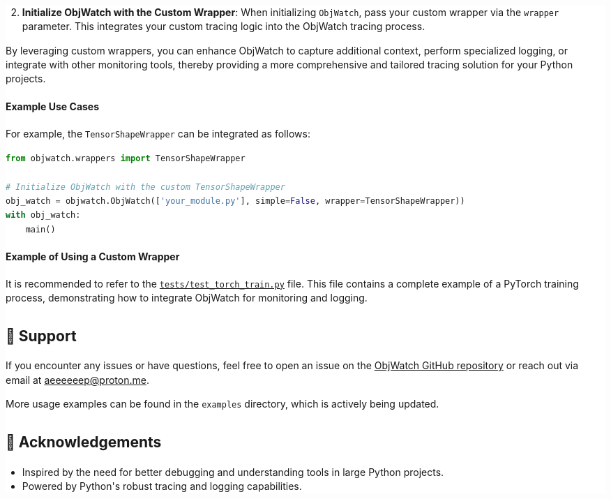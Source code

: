 2. **Initialize ObjWatch with the Custom Wrapper**: When initializing `ObjWatch`, pass your custom wrapper via the `wrapper` parameter. This integrates your custom tracing logic into the ObjWatch tracing process.

By leveraging custom wrappers, you can enhance ObjWatch to capture additional context, perform specialized logging, or integrate with other monitoring tools, thereby providing a more comprehensive and tailored tracing solution for your Python projects.

#### Example Use Cases

For example, the `TensorShapeWrapper` can be integrated as follows:

```python
from objwatch.wrappers import TensorShapeWrapper

# Initialize ObjWatch with the custom TensorShapeWrapper
obj_watch = objwatch.ObjWatch(['your_module.py'], simple=False, wrapper=TensorShapeWrapper))
with obj_watch:
    main()
```

#### Example of Using a Custom Wrapper

It is recommended to refer to the  [`tests/test_torch_train.py`](tests/test_torch_train.py)  file. This file contains a complete example of a PyTorch training process, demonstrating how to integrate ObjWatch for monitoring and logging.

## 💬 Support

If you encounter any issues or have questions, feel free to open an issue on the [ObjWatch GitHub repository](https://github.com/aeeeeeep/objwatch) or reach out via email at [aeeeeeep@proton.me](mailto:aeeeeeep@proton.me).

More usage examples can be found in the `examples` directory, which is actively being updated.

## 🙏 Acknowledgements

- Inspired by the need for better debugging and understanding tools in large Python projects.
- Powered by Python's robust tracing and logging capabilities.

